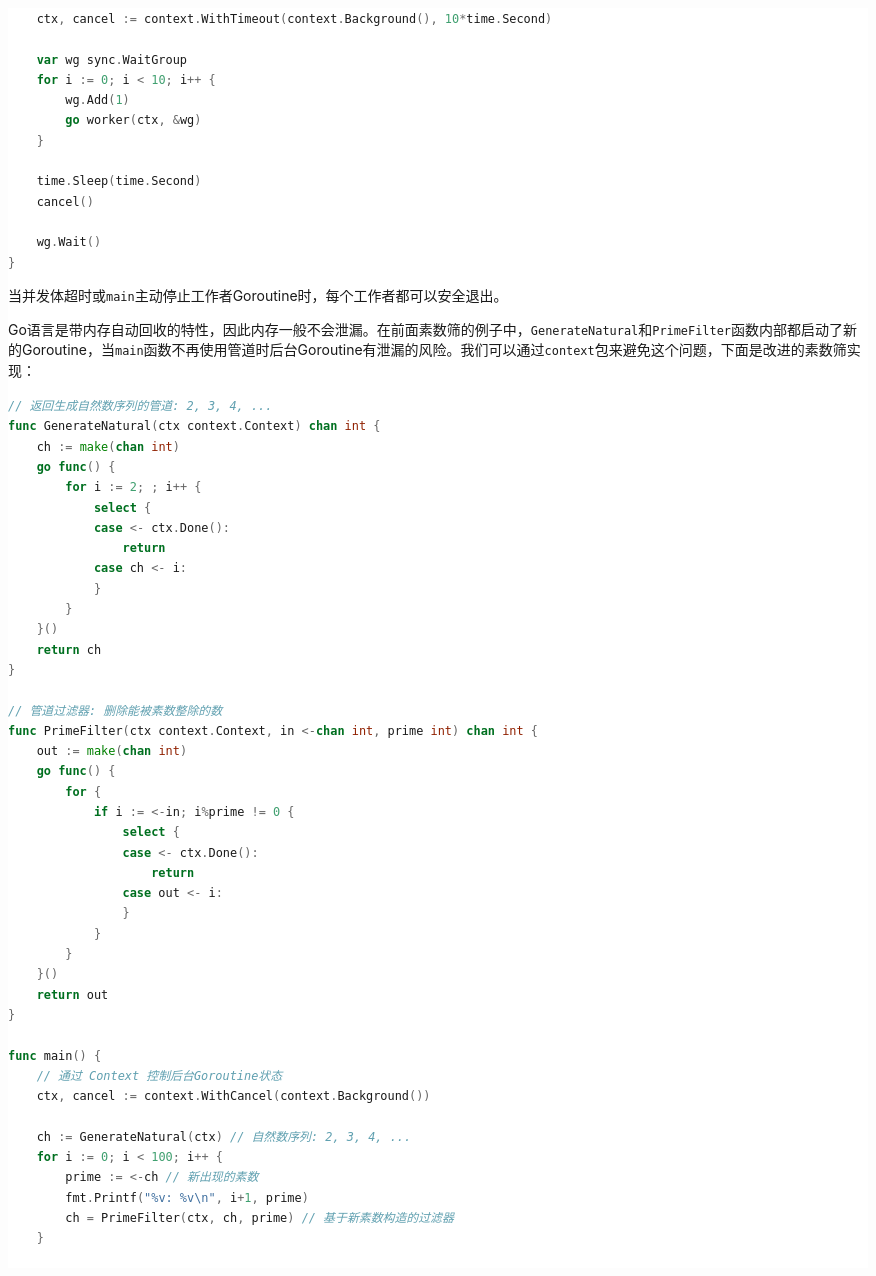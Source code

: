 ```go
	ctx, cancel := context.WithTimeout(context.Background(), 10*time.Second)

	var wg sync.WaitGroup
	for i := 0; i < 10; i++ {
		wg.Add(1)
		go worker(ctx, &wg)
	}

	time.Sleep(time.Second)
	cancel()

	wg.Wait()
}
```

当并发体超时或`main`主动停止工作者Goroutine时，每个工作者都可以安全退出。

Go语言是带内存自动回收的特性，因此内存一般不会泄漏。在前面素数筛的例子中，`GenerateNatural`和`PrimeFilter`函数内部都启动了新的Goroutine，当`main`函数不再使用管道时后台Goroutine有泄漏的风险。我们可以通过`context`包来避免这个问题，下面是改进的素数筛实现：

```go
// 返回生成自然数序列的管道: 2, 3, 4, ...
func GenerateNatural(ctx context.Context) chan int {
	ch := make(chan int)
	go func() {
		for i := 2; ; i++ {
			select {
			case <- ctx.Done():
				return
			case ch <- i:
			}
		}
	}()
	return ch
}

// 管道过滤器: 删除能被素数整除的数
func PrimeFilter(ctx context.Context, in <-chan int, prime int) chan int {
	out := make(chan int)
	go func() {
		for {
			if i := <-in; i%prime != 0 {
				select {
				case <- ctx.Done():
					return
				case out <- i:
				}
			}
		}
	}()
	return out
}

func main() {
	// 通过 Context 控制后台Goroutine状态
	ctx, cancel := context.WithCancel(context.Background())

	ch := GenerateNatural(ctx) // 自然数序列: 2, 3, 4, ...
	for i := 0; i < 100; i++ {
		prime := <-ch // 新出现的素数
		fmt.Printf("%v: %v\n", i+1, prime)
		ch = PrimeFilter(ctx, ch, prime) // 基于新素数构造的过滤器
	}
	
```
